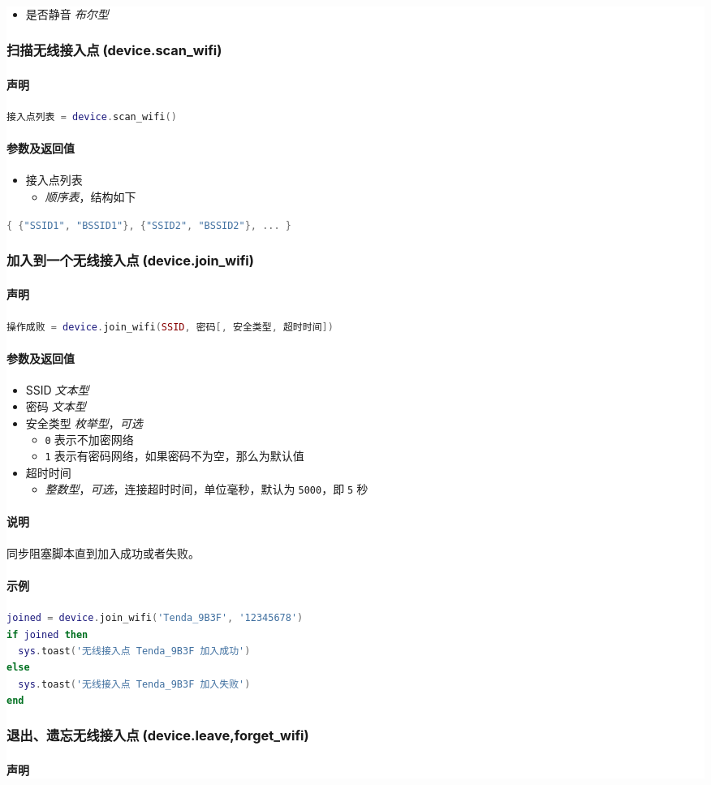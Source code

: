 - 是否静音 *布尔型*

### 扫描无线接入点 \(**device\.scan\_wifi**\)

#### 声明

```lua
接入点列表 = device.scan_wifi()
```

#### 参数及返回值

- 接入点列表
  - *顺序表*，结构如下

```lua
{ {"SSID1", "BSSID1"}, {"SSID2", "BSSID2"}, ... }
```

### 加入到一个无线接入点 \(**device\.join\_wifi**\)

#### 声明

```lua
操作成败 = device.join_wifi(SSID, 密码[, 安全类型, 超时时间])
```

#### 参数及返回值

- SSID *文本型*
- 密码 *文本型*
- 安全类型 *枚举型*，*可选*
  - `0` 表示不加密网络
  - `1` 表示有密码网络，如果密码不为空，那么为默认值
- 超时时间
  - *整数型*，*可选*，连接超时时间，单位毫秒，默认为 `5000`，即 `5` 秒

#### 说明

同步阻塞脚本直到加入成功或者失败。

#### 示例

```lua title="device.join_wifi"
joined = device.join_wifi('Tenda_9B3F', '12345678')
if joined then
  sys.toast('无线接入点 Tenda_9B3F 加入成功')
else
  sys.toast('无线接入点 Tenda_9B3F 加入失败')
end
```

### 退出、遗忘无线接入点 \(**device\.leave,forget\_wifi**\)

#### 声明
